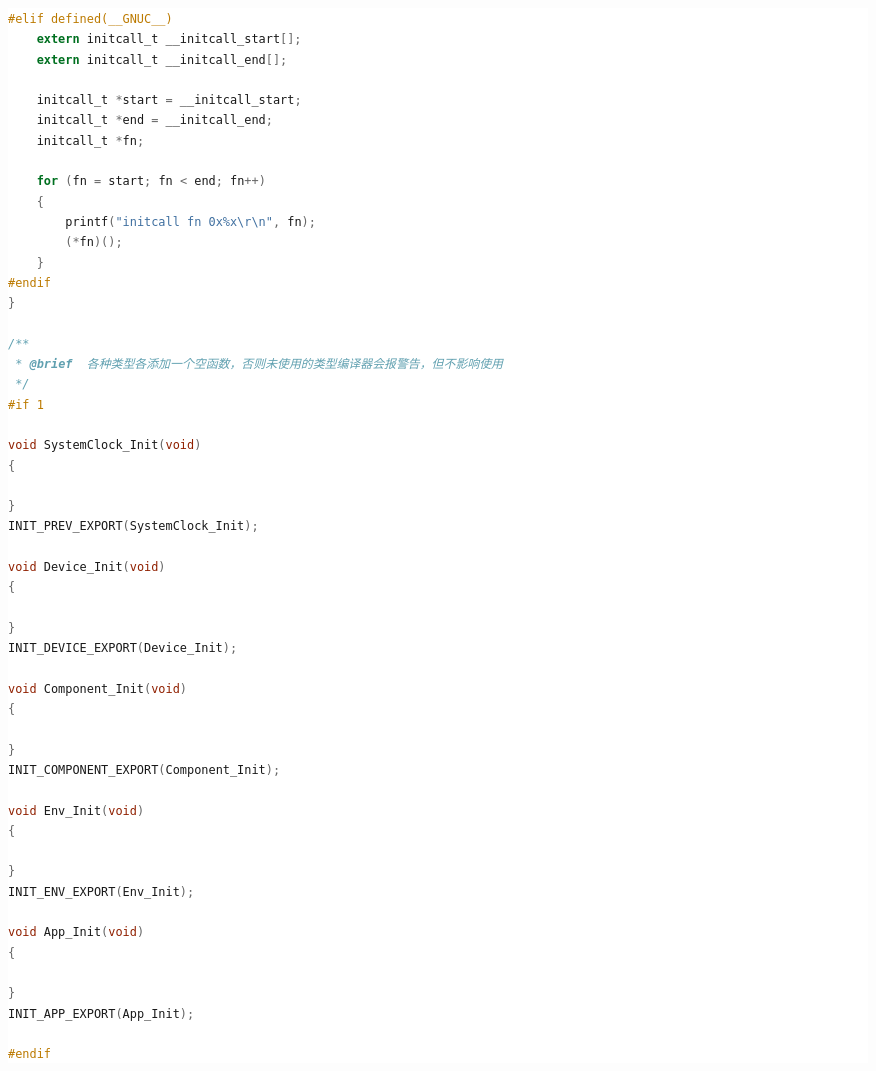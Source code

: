 ``` c
#elif defined(__GNUC__)
	extern initcall_t __initcall_start[];
	extern initcall_t __initcall_end[];

	initcall_t *start = __initcall_start;
	initcall_t *end = __initcall_end;
	initcall_t *fn;

	for (fn = start; fn < end; fn++)
	{
		printf("initcall fn 0x%x\r\n", fn);
		(*fn)();
	}
#endif
}

/**
 * @brief  各种类型各添加一个空函数，否则未使用的类型编译器会报警告，但不影响使用
 */
#if 1

void SystemClock_Init(void)
{

}
INIT_PREV_EXPORT(SystemClock_Init);

void Device_Init(void)
{

}
INIT_DEVICE_EXPORT(Device_Init);

void Component_Init(void)
{

}
INIT_COMPONENT_EXPORT(Component_Init);

void Env_Init(void)
{

}
INIT_ENV_EXPORT(Env_Init);

void App_Init(void)
{

}
INIT_APP_EXPORT(App_Init);

#endif


```
